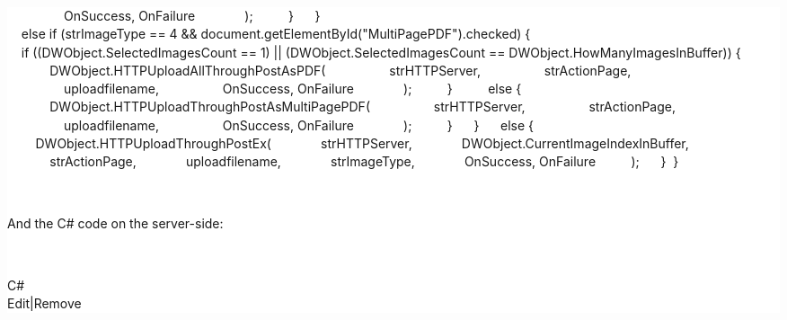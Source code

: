 &nbsp;&nbsp;&nbsp;&nbsp;&nbsp;&nbsp;&nbsp;&nbsp;&nbsp;&nbsp;&nbsp;&nbsp;&nbsp;&nbsp;&nbsp;&nbsp;OnSuccess,&nbsp;OnFailure&nbsp;
&nbsp;&nbsp;&nbsp;&nbsp;&nbsp;&nbsp;&nbsp;&nbsp;&nbsp;&nbsp;&nbsp;&nbsp;);&nbsp;
&nbsp;&nbsp;&nbsp;&nbsp;&nbsp;&nbsp;&nbsp;&nbsp;<span class="js__brace">}</span>&nbsp;
&nbsp;&nbsp;&nbsp;&nbsp;<span class="js__brace">}</span>&nbsp;
&nbsp;&nbsp;&nbsp;&nbsp;<span class="js__statement">else</span>&nbsp;<span class="js__statement">if</span>&nbsp;(strImageType&nbsp;==&nbsp;<span class="js__num">4</span>&nbsp;&amp;&amp;&nbsp;document.getElementById(<span class="js__string">&quot;MultiPagePDF&quot;</span>).checked)&nbsp;<span class="js__brace">{</span>&nbsp;
&nbsp;&nbsp;&nbsp;&nbsp;<span class="js__statement">if</span>&nbsp;((DWObject.SelectedImagesCount&nbsp;==&nbsp;<span class="js__num">1</span>)&nbsp;||&nbsp;(DWObject.SelectedImagesCount&nbsp;==&nbsp;DWObject.HowManyImagesInBuffer))&nbsp;<span class="js__brace">{</span>&nbsp;
&nbsp;&nbsp;&nbsp;&nbsp;&nbsp;&nbsp;&nbsp;&nbsp;&nbsp;&nbsp;&nbsp;&nbsp;DWObject.HTTPUploadAllThroughPostAsPDF(&nbsp;
&nbsp;&nbsp;&nbsp;&nbsp;&nbsp;&nbsp;&nbsp;&nbsp;&nbsp;&nbsp;&nbsp;&nbsp;&nbsp;&nbsp;&nbsp;&nbsp;strHTTPServer,&nbsp;
&nbsp;&nbsp;&nbsp;&nbsp;&nbsp;&nbsp;&nbsp;&nbsp;&nbsp;&nbsp;&nbsp;&nbsp;&nbsp;&nbsp;&nbsp;&nbsp;strActionPage,&nbsp;
&nbsp;&nbsp;&nbsp;&nbsp;&nbsp;&nbsp;&nbsp;&nbsp;&nbsp;&nbsp;&nbsp;&nbsp;&nbsp;&nbsp;&nbsp;&nbsp;uploadfilename,&nbsp;
&nbsp;&nbsp;&nbsp;&nbsp;&nbsp;&nbsp;&nbsp;&nbsp;&nbsp;&nbsp;&nbsp;&nbsp;&nbsp;&nbsp;&nbsp;&nbsp;OnSuccess,&nbsp;OnFailure&nbsp;
&nbsp;&nbsp;&nbsp;&nbsp;&nbsp;&nbsp;&nbsp;&nbsp;&nbsp;&nbsp;&nbsp;&nbsp;);&nbsp;
&nbsp;&nbsp;&nbsp;&nbsp;&nbsp;&nbsp;&nbsp;&nbsp;<span class="js__brace">}</span>&nbsp;
&nbsp;&nbsp;&nbsp;&nbsp;&nbsp;&nbsp;&nbsp;&nbsp;<span class="js__statement">else</span>&nbsp;<span class="js__brace">{</span>&nbsp;
&nbsp;&nbsp;&nbsp;&nbsp;&nbsp;&nbsp;&nbsp;&nbsp;&nbsp;&nbsp;&nbsp;&nbsp;DWObject.HTTPUploadThroughPostAsMultiPagePDF(&nbsp;
&nbsp;&nbsp;&nbsp;&nbsp;&nbsp;&nbsp;&nbsp;&nbsp;&nbsp;&nbsp;&nbsp;&nbsp;&nbsp;&nbsp;&nbsp;&nbsp;strHTTPServer,&nbsp;
&nbsp;&nbsp;&nbsp;&nbsp;&nbsp;&nbsp;&nbsp;&nbsp;&nbsp;&nbsp;&nbsp;&nbsp;&nbsp;&nbsp;&nbsp;&nbsp;strActionPage,&nbsp;
&nbsp;&nbsp;&nbsp;&nbsp;&nbsp;&nbsp;&nbsp;&nbsp;&nbsp;&nbsp;&nbsp;&nbsp;&nbsp;&nbsp;&nbsp;&nbsp;uploadfilename,&nbsp;
&nbsp;&nbsp;&nbsp;&nbsp;&nbsp;&nbsp;&nbsp;&nbsp;&nbsp;&nbsp;&nbsp;&nbsp;&nbsp;&nbsp;&nbsp;&nbsp;OnSuccess,&nbsp;OnFailure&nbsp;
&nbsp;&nbsp;&nbsp;&nbsp;&nbsp;&nbsp;&nbsp;&nbsp;&nbsp;&nbsp;&nbsp;&nbsp;);&nbsp;
&nbsp;&nbsp;&nbsp;&nbsp;&nbsp;&nbsp;&nbsp;&nbsp;<span class="js__brace">}</span>&nbsp;
&nbsp;&nbsp;&nbsp;&nbsp;<span class="js__brace">}</span>&nbsp;
&nbsp;&nbsp;&nbsp;&nbsp;<span class="js__statement">else</span>&nbsp;<span class="js__brace">{</span>&nbsp;
&nbsp;&nbsp;&nbsp;&nbsp;&nbsp;&nbsp;&nbsp;&nbsp;DWObject.HTTPUploadThroughPostEx(&nbsp;
&nbsp;&nbsp;&nbsp;&nbsp;&nbsp;&nbsp;&nbsp;&nbsp;&nbsp;&nbsp;&nbsp;&nbsp;strHTTPServer,&nbsp;
&nbsp;&nbsp;&nbsp;&nbsp;&nbsp;&nbsp;&nbsp;&nbsp;&nbsp;&nbsp;&nbsp;&nbsp;DWObject.CurrentImageIndexInBuffer,&nbsp;
&nbsp;&nbsp;&nbsp;&nbsp;&nbsp;&nbsp;&nbsp;&nbsp;&nbsp;&nbsp;&nbsp;&nbsp;strActionPage,&nbsp;
&nbsp;&nbsp;&nbsp;&nbsp;&nbsp;&nbsp;&nbsp;&nbsp;&nbsp;&nbsp;&nbsp;&nbsp;uploadfilename,&nbsp;
&nbsp;&nbsp;&nbsp;&nbsp;&nbsp;&nbsp;&nbsp;&nbsp;&nbsp;&nbsp;&nbsp;&nbsp;strImageType,&nbsp;
&nbsp;&nbsp;&nbsp;&nbsp;&nbsp;&nbsp;&nbsp;&nbsp;&nbsp;&nbsp;&nbsp;&nbsp;OnSuccess,&nbsp;OnFailure&nbsp;
&nbsp;&nbsp;&nbsp;&nbsp;&nbsp;&nbsp;&nbsp;&nbsp;);&nbsp;
&nbsp;&nbsp;&nbsp;&nbsp;<span class="js__brace">}</span>&nbsp;
<span class="js__brace">}</span></pre>
</div>
</div>
</div>
<p>&nbsp;</p>
<p>And the C# code on the server-side:</p>
<p>&nbsp;</p>
<div class="scriptcode">
<div class="pluginEditHolder" pluginCommand="mceScriptCode">
<div class="title"><span>C#</span></div>
<div class="pluginLinkHolder"><span class="pluginEditHolderLink">Edit</span>|<span class="pluginRemoveHolderLink">Remove</span></div>